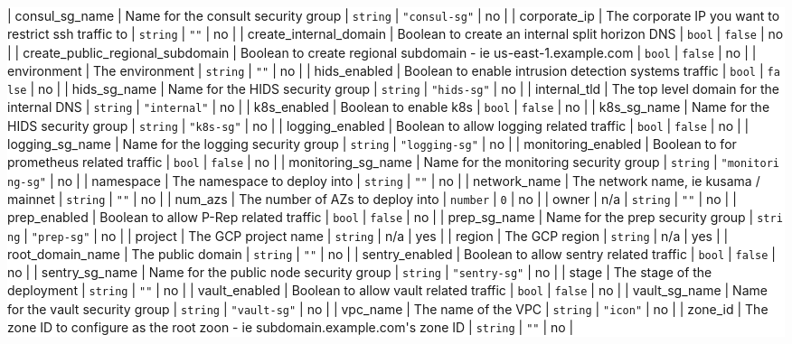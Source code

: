 | consul\_sg\_name | Name for the consult security group | `string` | `"consul-sg"` | no |
| corporate\_ip | The corporate IP you want to restrict ssh traffic to | `string` | `""` | no |
| create\_internal\_domain | Boolean to create an internal split horizon DNS | `bool` | `false` | no |
| create\_public\_regional\_subdomain | Boolean to create regional subdomain - ie us-east-1.example.com | `bool` | `false` | no |
| environment | The environment | `string` | `""` | no |
| hids\_enabled | Boolean to enable intrusion detection systems traffic | `bool` | `false` | no |
| hids\_sg\_name | Name for the HIDS security group | `string` | `"hids-sg"` | no |
| internal\_tld | The top level domain for the internal DNS | `string` | `"internal"` | no |
| k8s\_enabled | Boolean to enable k8s | `bool` | `false` | no |
| k8s\_sg\_name | Name for the HIDS security group | `string` | `"k8s-sg"` | no |
| logging\_enabled | Boolean to allow logging related traffic | `bool` | `false` | no |
| logging\_sg\_name | Name for the logging security group | `string` | `"logging-sg"` | no |
| monitoring\_enabled | Boolean to for prometheus related traffic | `bool` | `false` | no |
| monitoring\_sg\_name | Name for the monitoring security group | `string` | `"monitoring-sg"` | no |
| namespace | The namespace to deploy into | `string` | `""` | no |
| network\_name | The network name, ie kusama / mainnet | `string` | `""` | no |
| num\_azs | The number of AZs to deploy into | `number` | `0` | no |
| owner | n/a | `string` | `""` | no |
| prep\_enabled | Boolean to allow P-Rep related traffic | `bool` | `false` | no |
| prep\_sg\_name | Name for the prep security group | `string` | `"prep-sg"` | no |
| project | The GCP project name | `string` | n/a | yes |
| region | The GCP region | `string` | n/a | yes |
| root\_domain\_name | The public domain | `string` | `""` | no |
| sentry\_enabled | Boolean to allow sentry related traffic | `bool` | `false` | no |
| sentry\_sg\_name | Name for the public node security group | `string` | `"sentry-sg"` | no |
| stage | The stage of the deployment | `string` | `""` | no |
| vault\_enabled | Boolean to allow vault related traffic | `bool` | `false` | no |
| vault\_sg\_name | Name for the vault security group | `string` | `"vault-sg"` | no |
| vpc\_name | The name of the VPC | `string` | `"icon"` | no |
| zone\_id | The zone ID to configure as the root zoon - ie subdomain.example.com's zone ID | `string` | `""` | no |
